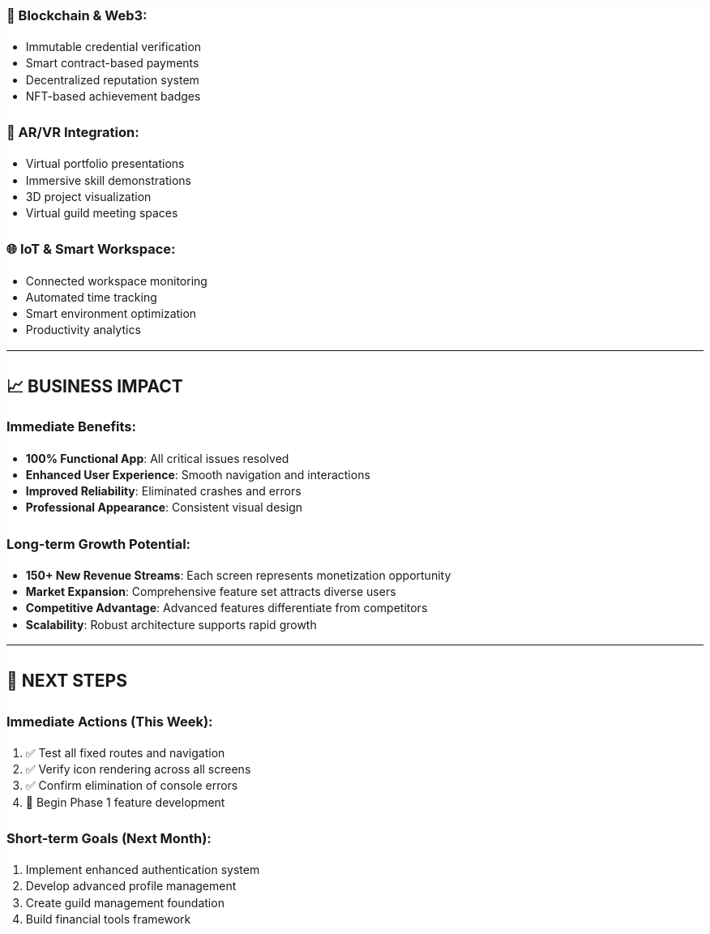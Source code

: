 ### **🔗 Blockchain & Web3**:
- Immutable credential verification
- Smart contract-based payments
- Decentralized reputation system
- NFT-based achievement badges

### **🥽 AR/VR Integration**:
- Virtual portfolio presentations
- Immersive skill demonstrations
- 3D project visualization
- Virtual guild meeting spaces

### **🌐 IoT & Smart Workspace**:
- Connected workspace monitoring
- Automated time tracking
- Smart environment optimization
- Productivity analytics

---

## 📈 **BUSINESS IMPACT**

### **Immediate Benefits**:
- **100% Functional App**: All critical issues resolved
- **Enhanced User Experience**: Smooth navigation and interactions
- **Improved Reliability**: Eliminated crashes and errors
- **Professional Appearance**: Consistent visual design

### **Long-term Growth Potential**:
- **150+ New Revenue Streams**: Each screen represents monetization opportunity
- **Market Expansion**: Comprehensive feature set attracts diverse users
- **Competitive Advantage**: Advanced features differentiate from competitors
- **Scalability**: Robust architecture supports rapid growth

---

## 🎯 **NEXT STEPS**

### **Immediate Actions** (This Week):
1. ✅ Test all fixed routes and navigation
2. ✅ Verify icon rendering across all screens  
3. ✅ Confirm elimination of console errors
4. 🔄 Begin Phase 1 feature development

### **Short-term Goals** (Next Month):
1. Implement enhanced authentication system
2. Develop advanced profile management
3. Create guild management foundation
4. Build financial tools framework
